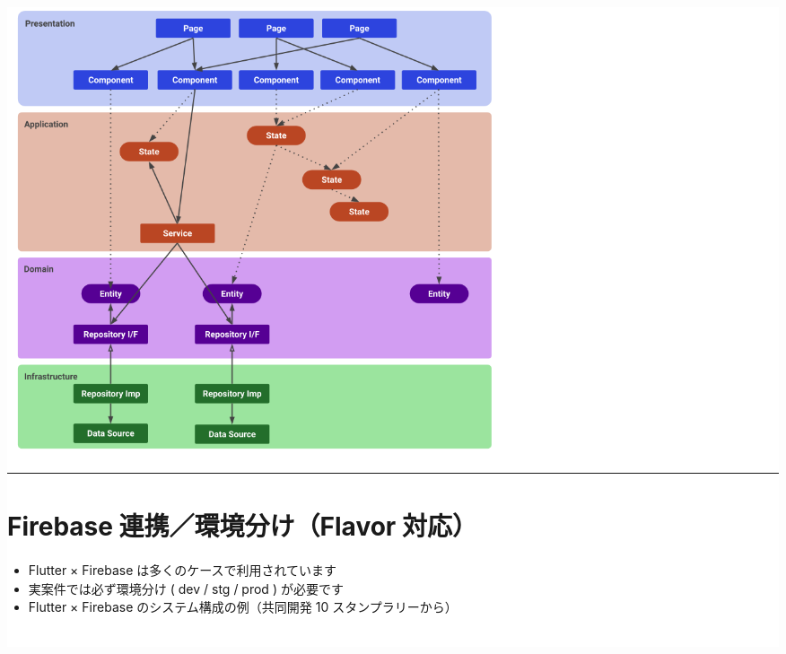 <img src="/images/kaosu.png" class="rounded shadow absolute" width="550">

---

# Firebase 連携／環境分け（Flavor 対応）

- Flutter × Firebase は多くのケースで利用されています
- 実案件では必ず環境分け ( dev / stg / prod ) が必要です
- Flutter × Firebase のシステム構成の例（共同開発 10 スタンプラリーから）

<br>

<div grid="~ cols-2 gap-4">
<div>
